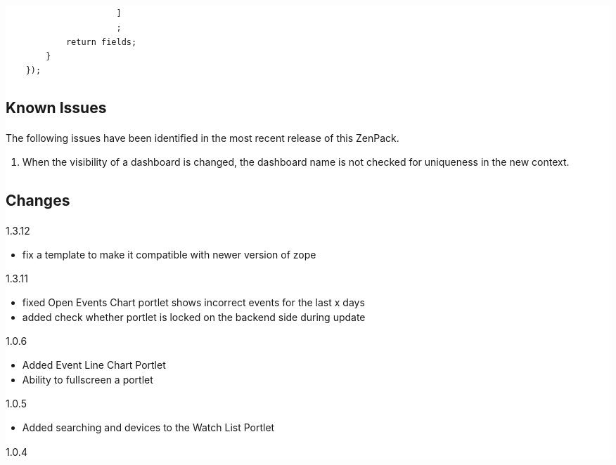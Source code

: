                           ]
                          ;
                return fields;
            }
        });

## Known Issues

The following issues have been identified in the most recent release of
this ZenPack.

1. When the visibility of a dashboard is changed, the dashboard name is
not checked for uniqueness in the new context.

## Changes

<dl markdown="1">
<dt markdown="1">
1.3.12
</dt>
</dl>

-   fix a template to make it compatible with newer version of zope

<dl markdown="1">
<dt markdown="1">
1.3.11
</dt>
</dl>

-   fixed Open Events Chart portlet shows incorrect events for the last
    x days
-   added check whether portlet is locked on the backend side during
    update

<dl markdown="1">
<dt markdown="1">
1.0.6
</dt>
</dl>

-   Added Event Line Chart Portlet
-   Ability to fullscreen a portlet

<dl markdown="1">
<dt markdown="1">
1.0.5
</dt>
</dl>

-   Added searching and devices to the Watch List Portlet

<dl markdown="1">
<dt markdown="1">
1.0.4
</dt>
</dl>
